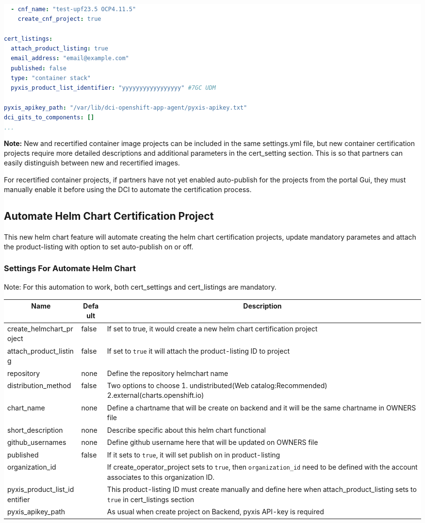 ```yaml
  - cnf_name: "test-upf23.5 OCP4.11.5"
    create_cnf_project: true

cert_listings:
  attach_product_listing: true
  email_address: "email@example.com"
  published: false
  type: "container stack"
  pyxis_product_list_identifier: "yyyyyyyyyyyyyyyyy" #7GC UDM

pyxis_apikey_path: "/var/lib/dci-openshift-app-agent/pyxis-apikey.txt"
dci_gits_to_components: []
...
```
**Note:** New and recertified container image projects can be included in the same settings.yml file, but new container certification projects require more detailed descriptions and additional parameters in the cert_setting section. This is so that partners can easily distinguish between new and recertified images.

For recertified container projects, if partners have not yet enabled auto-publish for the projects from the portal Gui, they must manually enable it before using the DCI to automate the certification process.

## Automate Helm Chart Certification Project
This new helm chart feature will automate creating the helm chart certification projects, update mandatory parametes and attach the product-listing with option to set auto-publish on or off.

### Settings For Automate Helm Chart
Note: For this automation to work, both cert_settings and cert_listings are mandatory.

Name                     | Default                                                                    | Description
-------------------      | ------------                                                               | -------------
create_helmchart_project | false                                                                      | If set to true, it would create a new helm chart certification project
attach_product_listing   | false                                                                      | If set to `true` it will attach the product-listing ID to project
repository               | none                                                                       | Define the repository helmchart name
distribution_method      | false                                                                      | Two options to choose 1. undistributed(Web catalog:Recommended) 2.external(charts.openshift.io)
chart_name               | none	                                                                      | Define a chartname that will be create on backend and it will be the same chartname in OWNERS file
short_description        | none                                                                       | Describe specific about this helm chart functional
github_usernames         | none                                                                       | Define github username here that will be updated on OWNERS file
published                | false                                                                      | If it sets to `true`, it will set publish on in product-listing
organization_id          |                                                                            | If create_operator_project sets to `true`, then `organization_id` need to be defined with the account associates to this organization ID. 
pyxis_product_list_identifier |                                                                       | This product-listing ID must create manually and define here when attach_product_listing sets to `true` in cert_listings section
pyxis_apikey_path        |                                                                            | As usual when create project on Backend, pyxis API-key is required
